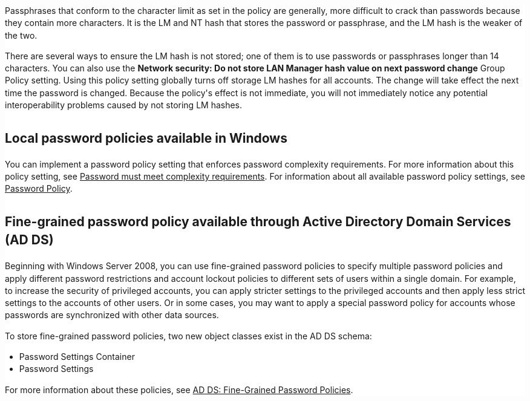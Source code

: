 Passphrases that conform to the character limit as set in the policy are generally, more difficult to crack than passwords because they contain more characters. It is the LM and NT hash that stores the password or passphrase, and the LM hash is the weaker of the two.

There are several ways to ensure the LM hash is not stored; one of them is to use passwords or passphrases longer than 14 characters. You can also use the **Network security: Do not store LAN Manager hash value on next password change** Group Policy setting. Using this policy setting globally turns off storage LM hashes for all accounts. The change will take effect the next time the password is changed. Because the policy's effect is not immediate, you will not immediately notice any potential interoperability problems caused by not storing LM hashes.

## Local password policies available in Windows

You can implement a password policy setting that enforces password complexity requirements. For more information about this policy setting, see [Password must meet complexity requirements](/previous-versions/windows/it-pro/windows-server-2003/cc786468(v=ws.10)).  For information about all available password policy settings, see [Password Policy](/previous-versions/windows/it-pro/windows-server-2008-R2-and-2008/hh994572(v=ws.10)).

## Fine-grained password policy available through Active Directory Domain Services (AD DS)

Beginning with Windows Server 2008, you can use fine-grained password policies to specify multiple password policies and apply different password restrictions and account lockout policies to different sets of users within a single domain. For example, to increase the security of privileged accounts, you can apply stricter settings to the privileged accounts and then apply less strict settings to the accounts of other users. Or in some cases, you may want to apply a special password policy for accounts whose passwords are synchronized with other data sources.

To store fine-grained password policies, two new object classes exist in the AD DS schema:

- Password Settings Container
- Password Settings

For more information about these policies, see [AD DS: Fine-Grained Password Policies](/previous-versions/windows/it-pro/windows-server-2008-R2-and-2008/cc770394(v=ws.10)).


